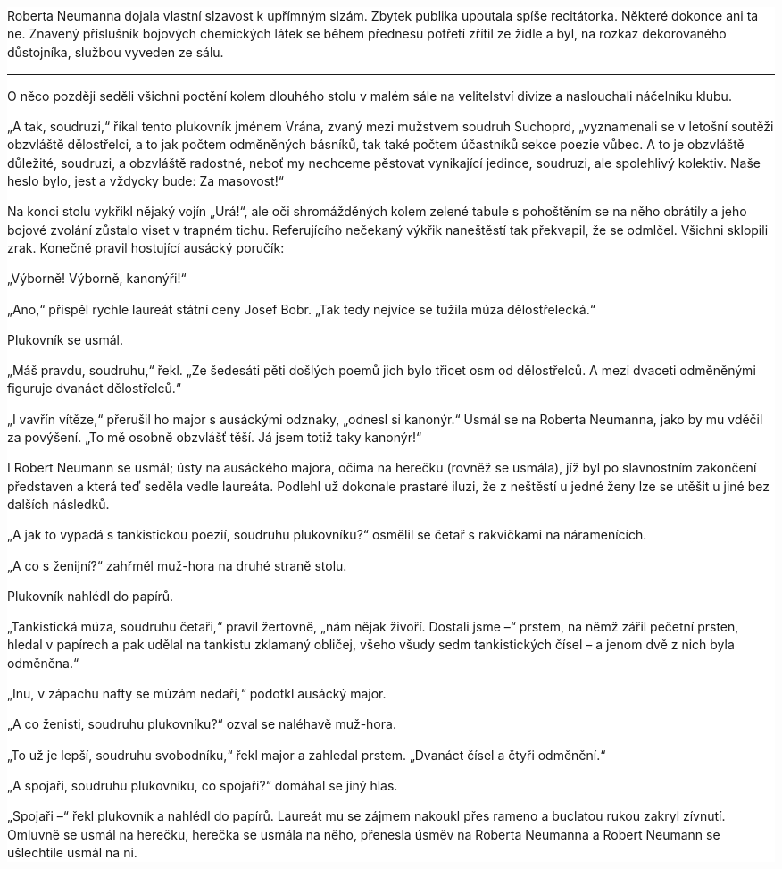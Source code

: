 Roberta Neumanna dojala vlastní slzavost k upřímným slzám. Zbytek publika upoutala spíše recitátorka. Některé dokonce ani ta ne. Znavený příslušník bojových chemických látek se během přednesu potřetí zřítil ze židle a byl, na rozkaz dekorovaného důstojníka, službou vyveden ze sálu.

* * *

O něco později seděli všichni poctění kolem dlouhého stolu v malém sále na velitelství divize a naslouchali náčelníku klubu.

  

„A tak, soudruzi,“ říkal tento plukovník jménem Vrána, zvaný mezi mužstvem soudruh Suchoprd, „vyznamenali se v letošní soutěži obzvláště dělostřelci, a to jak počtem odměněných básníků, tak také počtem účastníků sekce poezie vůbec. A to je obzvláště důležité, soudruzi, a obzvláště radostné, neboť my nechceme pěstovat vynikající jedince, soudruzi, ale spolehlivý kolektiv. Naše heslo bylo, jest a vždycky bude: Za masovost!“

Na konci stolu vykřikl nějaký vojín „Urá!“, ale oči shromážděných kolem zelené tabule s pohoštěním se na něho obrátily a jeho bojové zvolání zůstalo viset v trapném tichu. Referujícího nečekaný výkřik naneštěstí tak překvapil, že se odmlčel. Všichni sklopili zrak. Konečně pravil hostující ausácký poručík:

„Výborně! Výborně, kanonýři!“

„Ano,“ přispěl rychle laureát státní ceny Josef Bobr. „Tak tedy nejvíce se tužila múza dělostřelecká.“

Plukovník se usmál.

„Máš pravdu, soudruhu,“ řekl. „Ze šedesáti pěti došlých poemů jich bylo třicet osm od dělostřelců. A mezi dvaceti odměněnými figuruje dvanáct dělostřelců.“

„I vavřín vítěze,“ přerušil ho major s ausáckými odznaky, „odnesl si kanonýr.“ Usmál se na Roberta Neumanna, jako by mu vděčil za povýšení. „To mě osobně obzvlášť těší. Já jsem totiž taky kanonýr!“

I Robert Neumann se usmál; ústy na ausáckého majora, očima na herečku (rovněž se usmála), jíž byl po slavnostním zakončení představen a která teď seděla vedle laureáta. Podlehl už dokonale prastaré iluzi, že z neštěstí u jedné ženy lze se utěšit u jiné bez dalších následků.

„A jak to vypadá s tankistickou poezií, soudruhu plukovníku?“ osmělil se četař s rakvičkami na náramenících.

„A co s ženijní?“ zahřměl muž-hora na druhé straně stolu.

Plukovník nahlédl do papírů.

„Tankistická múza, soudruhu četaři,“ pravil žertovně, „nám nějak živoří. Dostali jsme –“ prstem, na němž zářil pečetní prsten, hledal v papírech a pak udělal na tankistu zklamaný obličej, všeho všudy sedm tankistických čísel – a jenom dvě z nich byla odměněna.“

„Inu, v zápachu nafty se múzám nedaří,“ podotkl ausácký major.

„A co ženisti, soudruhu plukovníku?“ ozval se naléhavě muž-hora.

„To už je lepší, soudruhu svobodníku,“ řekl major a zahledal prstem. „Dvanáct čísel a čtyři odměnění.“

„A spojaři, soudruhu plukovníku, co spojaři?“ domáhal se jiný hlas.

„Spojaři –“ řekl plukovník a nahlédl do papírů. Laureát mu se zá­jmem nakoukl přes rameno a buclatou rukou zakryl zívnutí. Omluvně se usmál na herečku, herečka se usmála na něho, přenesla úsměv na Roberta Neumanna a Robert Neumann se ušlechtile usmál na ni.
